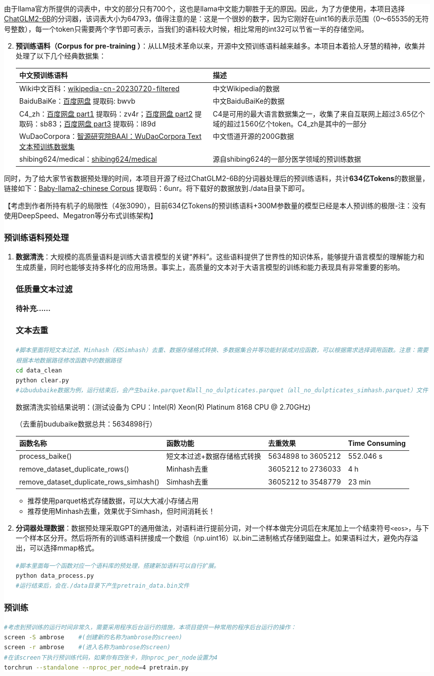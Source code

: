   由于llama官方所提供的词表中，中文的部分只有700个，这也是llama中文能力聊胜于无的原因。因此，为了方便使用，本项目选择[ChatGLM2-6B](https://github.com/THUDM/ChatGLM2-6B)的分词器，该词表大小为64793，值得注意的是：这是一个很妙的数字，因为它刚好在uint16的表示范围（0～65535的无符号整数），每一个token只需要两个字节即可表示，当我们的语料较大时候，相比常用的int32可以节省一半的存储空间。

2. **预训练语料（Corpus for pre-training ）**：从LLM技术革命以来，开源中文预训练语料越来越多。本项目本着拾人牙慧的精神，收集并处理了以下几个经典数据集：
      
   | 中文预训练语料                                                                                                                                                                                                                    | 描述                                                            |
   |----------------------------------------------------------------------------------------------------------------------------------------------------------------------------------------------------------------------------|---------------------------------------------------------------|
   | Wiki中文百科：[wikipedia-cn-20230720-filtered](https://huggingface.co/datasets/pleisto/wikipedia-cn-20230720-filtered)                                                                                              | 中文Wikipedia的数据                                                |
   | BaiduBaiKe：[百度网盘](https://pan.baidu.com/s/1jIpCHnWLTNYabftavo3DVw?pwd=bwvb) 提取码: bwvb                                                                                                                                      | 中文BaiduBaiKe的数据                                               |
   | C4_zh：[百度网盘 part1](https://pan.baidu.com/s/18O2Tj_PPB718K8gnaWrWUQ) 提取码：zv4r；[百度网盘 part2](https://pan.baidu.com/s/11PTgtUfFXvpNkOige9Iw4w) 提取码：sb83；[百度网盘 part3](https://pan.baidu.com/s/1248QfTS8QHPojYW-0fd5jQ) 提取码：l89d | C4是可用的最大语言数据集之一，收集了来自互联网上超过3.65亿个域的超过1560亿个token。C4_zh是其中的一部分 |
   | WuDaoCorpora：[智源研究院BAAI：WuDaoCorpora Text文本预训练数据集](https://data.baai.ac.cn/details/WuDaoCorporaText)                                                                                                                       | 中文悟道开源的200G数据                                                 |
   | shibing624/medical：[shibing624/medical](https://huggingface.co/datasets/shibing624/medical/tree/main)                                                                                                          | 源自shibing624的一部分医学领域的预训练数据                                    |

同时，为了给大家节省数据预处理的时间，本项目开源了经过ChatGLM2-6B的分词器处理后的预训练语料，共计**634亿Tokens**的数据量，链接如下：[Baby-llama2-chinese Corpus](https://pan.baidu.com/s/18o4gF-G68qfgOGWQXgAg3g) 提取码：6unr。将下载好的数据放到./data目录下即可。

【考虑到作者所持有机子的局限性（4张3090），目前634亿Tokens的预训练语料+300M参数量的模型已经是本人预训练的极限-注：没有使用DeepSpeed、Megatron等分布式训练架构】

### 预训练语料预处理
1. **数据清洗**：大规模的高质量语料是训练大语言模型的关键“养料”。这些语料提供了世界性的知识体系，能够提升语言模型的理解能力和生成质量，同时也能够支持多样化的应用场景。事实上，高质量的文本对于大语言模型的训练和能力表现具有非常重要的影响。
   
   ### 低质量文本过滤
   **待补充......**
   
   ### 文本去重
   ```bash
   #脚本里面将短文本过滤、Minhash（和Simhash）去重、数据存储格式转换、多数据集合并等功能封装成对应函数，可以根据需求选择调用函数。注意：需要根据本地数据路径修改函数中的数据路径
   cd data_clean
   python clear.py
   #以budubaike数据为例，运行结束后，会产生baike.parquet和all_no_dulpticates.parquet（all_no_dulpticates_simhash.parquet）文件
   ```
   数据清洗实验结果说明：(测试设备为 CPU：Intel(R) Xeon(R) Platinum 8168 CPU @ 2.70GHz)
   
   （去重前budubaike数据总共：5634898行）

   | 函数名称                                    | 函数功能           | 去重效果            | Time Consuming |
   |-----------------------------------------|----------------|--------------------|----------------|
   | process_baike()                         | 短文本过滤+数据存储格式转换 | 5634898 to 3605212 | 552.046 s      |
   | remove_dataset_duplicate_rows()         | Minhash去重      | 3605212 to 2736033 | 4 h            |
   | remove_dataset_duplicate_rows_simhash() | Simhash去重      | 3605212 to 3548779 | 23 min         |

   - 推荐使用parquet格式存储数据，可以大大减小存储占用
   - 推荐使用Minhash去重，效果优于Simhash，但时间消耗长！

2. **分词器处理数据**：数据预处理采取GPT的通用做法，对语料进行提前分词，对一个样本做完分词后在末尾加上一个结束符号`<eos>`，与下一个样本区分开。然后将所有的训练语料拼接成一个数组（np.uint16）以.bin二进制格式存储到磁盘上。如果语料过大，避免内存溢出，可以选择mmap格式。
   ```bash
   #脚本里面每一个函数对应一个语料库的预处理，搭建新加语料可以自行扩展。
   python data_process.py
   #运行结束后，会在./data目录下产生pretrain_data.bin文件
   ```
### 预训练
```bash
#考虑到预训练的运行时间非常久，需要采用程序后台运行的措施，本项目提供一种常用的程序后台运行的操作：
screen -S ambrose    #(创建新的名称为ambrose的screen)
screen -r ambrose    #(进入名称为ambrose的screen)
#在该screen下执行预训练代码，如果你有四张卡，则nproc_per_node设置为4
torchrun --standalone --nproc_per_node=4 pretrain.py
```